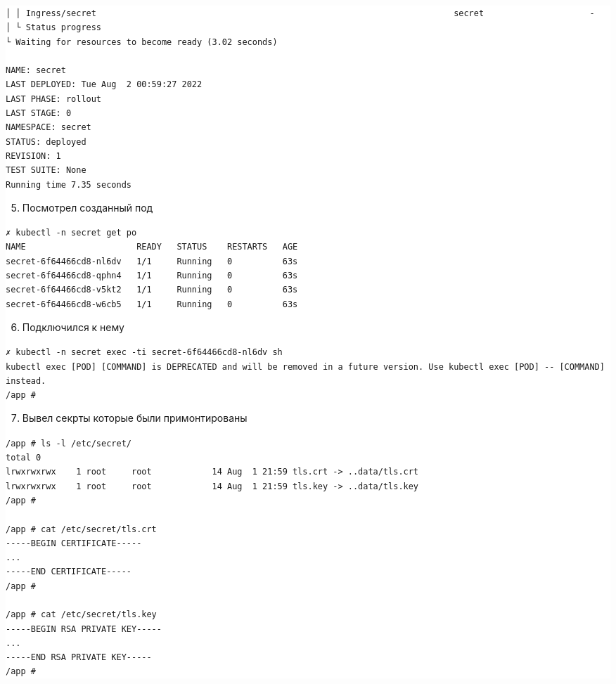 ```
│ │ Ingress/secret                                                                       secret                     -
│ └ Status progress
└ Waiting for resources to become ready (3.02 seconds)

NAME: secret
LAST DEPLOYED: Tue Aug  2 00:59:27 2022
LAST PHASE: rollout
LAST STAGE: 0
NAMESPACE: secret
STATUS: deployed
REVISION: 1
TEST SUITE: None
Running time 7.35 seconds
```

5. Посмотрел созданный под

```
✗ kubectl -n secret get po
NAME                      READY   STATUS    RESTARTS   AGE
secret-6f64466cd8-nl6dv   1/1     Running   0          63s
secret-6f64466cd8-qphn4   1/1     Running   0          63s
secret-6f64466cd8-v5kt2   1/1     Running   0          63s
secret-6f64466cd8-w6cb5   1/1     Running   0          63s
```

6. Подключился к нему

```
✗ kubectl -n secret exec -ti secret-6f64466cd8-nl6dv sh
kubectl exec [POD] [COMMAND] is DEPRECATED and will be removed in a future version. Use kubectl exec [POD] -- [COMMAND] instead.
/app #

```

7. Вывел секрты которые были примонтированы

```
/app # ls -l /etc/secret/
total 0
lrwxrwxrwx    1 root     root            14 Aug  1 21:59 tls.crt -> ..data/tls.crt
lrwxrwxrwx    1 root     root            14 Aug  1 21:59 tls.key -> ..data/tls.key
/app #

/app # cat /etc/secret/tls.crt
-----BEGIN CERTIFICATE-----
...
-----END CERTIFICATE-----
/app #

/app # cat /etc/secret/tls.key
-----BEGIN RSA PRIVATE KEY-----
...
-----END RSA PRIVATE KEY-----
/app #
```
